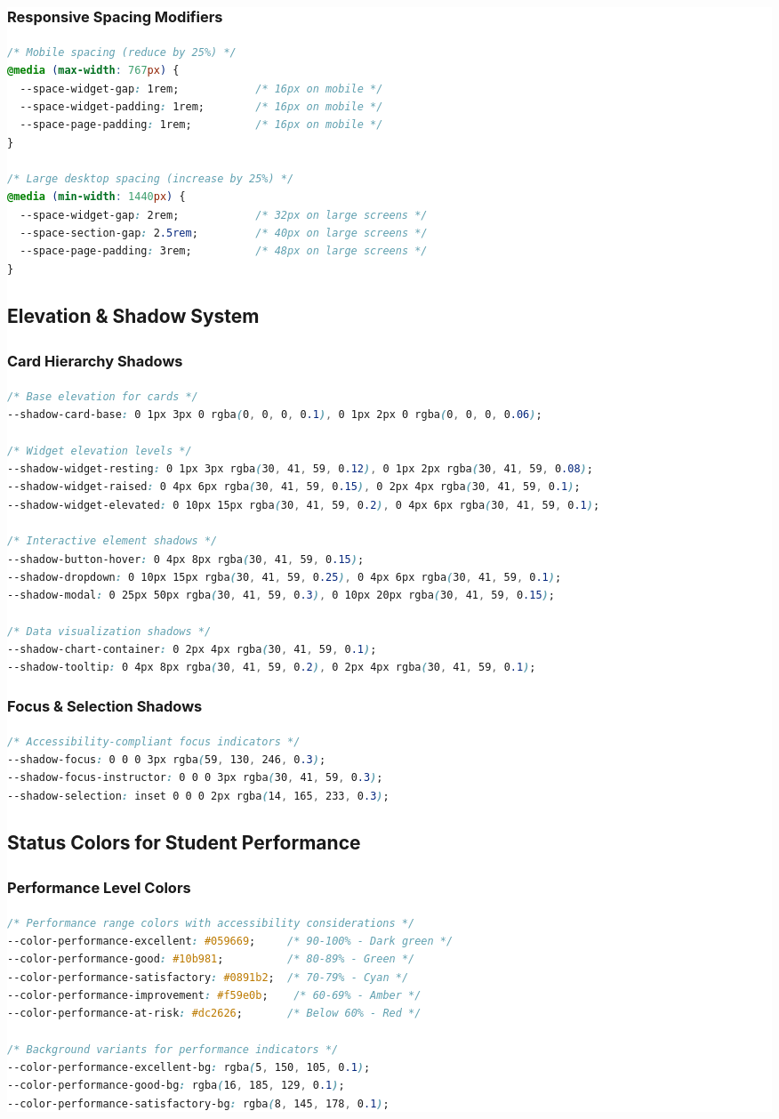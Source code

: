 ### Responsive Spacing Modifiers
```css
/* Mobile spacing (reduce by 25%) */
@media (max-width: 767px) {
  --space-widget-gap: 1rem;            /* 16px on mobile */
  --space-widget-padding: 1rem;        /* 16px on mobile */
  --space-page-padding: 1rem;          /* 16px on mobile */
}

/* Large desktop spacing (increase by 25%) */
@media (min-width: 1440px) {
  --space-widget-gap: 2rem;            /* 32px on large screens */
  --space-section-gap: 2.5rem;         /* 40px on large screens */
  --space-page-padding: 3rem;          /* 48px on large screens */
}
```

## Elevation & Shadow System

### Card Hierarchy Shadows
```css
/* Base elevation for cards */
--shadow-card-base: 0 1px 3px 0 rgba(0, 0, 0, 0.1), 0 1px 2px 0 rgba(0, 0, 0, 0.06);

/* Widget elevation levels */
--shadow-widget-resting: 0 1px 3px rgba(30, 41, 59, 0.12), 0 1px 2px rgba(30, 41, 59, 0.08);
--shadow-widget-raised: 0 4px 6px rgba(30, 41, 59, 0.15), 0 2px 4px rgba(30, 41, 59, 0.1);
--shadow-widget-elevated: 0 10px 15px rgba(30, 41, 59, 0.2), 0 4px 6px rgba(30, 41, 59, 0.1);

/* Interactive element shadows */
--shadow-button-hover: 0 4px 8px rgba(30, 41, 59, 0.15);
--shadow-dropdown: 0 10px 15px rgba(30, 41, 59, 0.25), 0 4px 6px rgba(30, 41, 59, 0.1);
--shadow-modal: 0 25px 50px rgba(30, 41, 59, 0.3), 0 10px 20px rgba(30, 41, 59, 0.15);

/* Data visualization shadows */
--shadow-chart-container: 0 2px 4px rgba(30, 41, 59, 0.1);
--shadow-tooltip: 0 4px 8px rgba(30, 41, 59, 0.2), 0 2px 4px rgba(30, 41, 59, 0.1);
```

### Focus & Selection Shadows
```css
/* Accessibility-compliant focus indicators */
--shadow-focus: 0 0 0 3px rgba(59, 130, 246, 0.3);
--shadow-focus-instructor: 0 0 0 3px rgba(30, 41, 59, 0.3);
--shadow-selection: inset 0 0 0 2px rgba(14, 165, 233, 0.3);
```

## Status Colors for Student Performance

### Performance Level Colors
```css
/* Performance range colors with accessibility considerations */
--color-performance-excellent: #059669;     /* 90-100% - Dark green */
--color-performance-good: #10b981;          /* 80-89% - Green */
--color-performance-satisfactory: #0891b2;  /* 70-79% - Cyan */
--color-performance-improvement: #f59e0b;    /* 60-69% - Amber */
--color-performance-at-risk: #dc2626;       /* Below 60% - Red */

/* Background variants for performance indicators */
--color-performance-excellent-bg: rgba(5, 150, 105, 0.1);
--color-performance-good-bg: rgba(16, 185, 129, 0.1);
--color-performance-satisfactory-bg: rgba(8, 145, 178, 0.1);
```